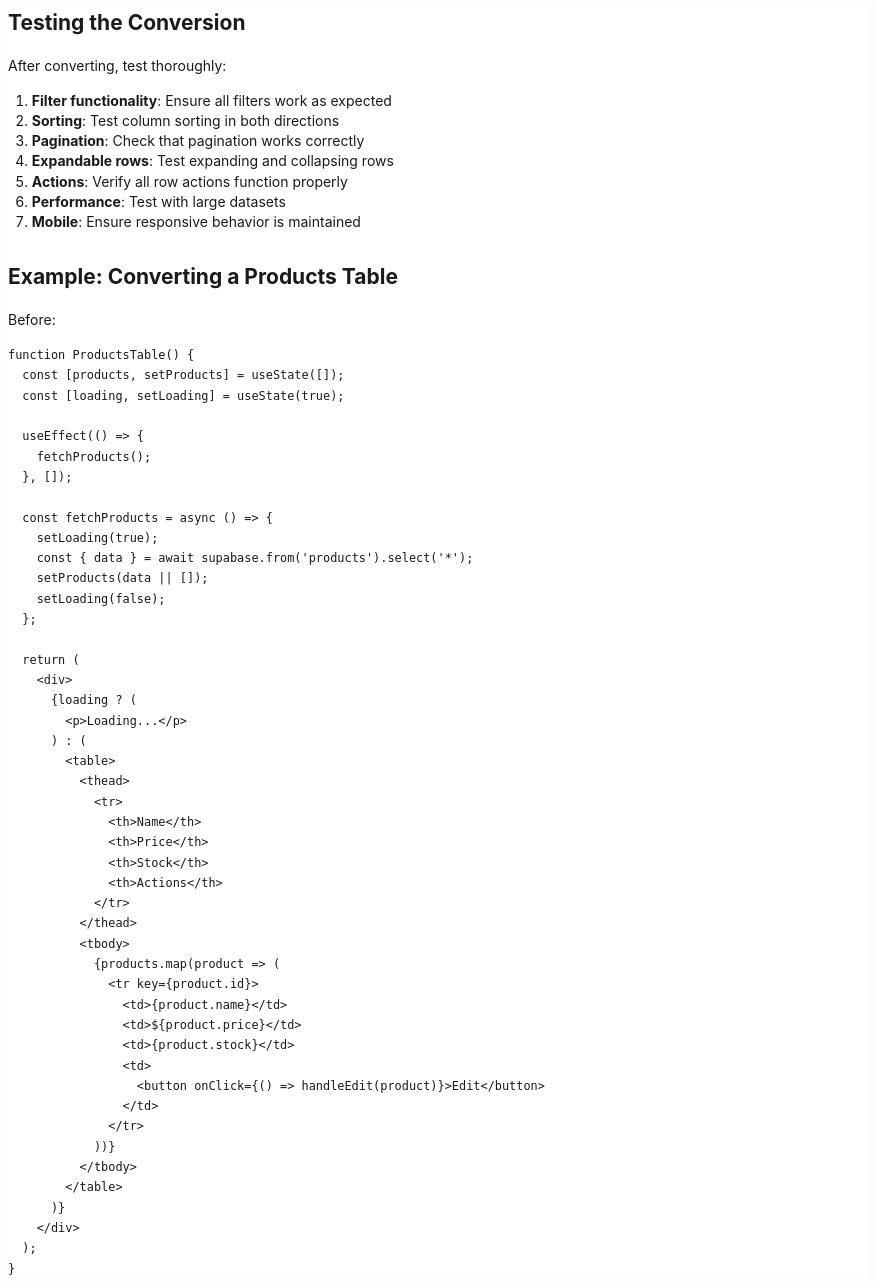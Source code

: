 ## Testing the Conversion

After converting, test thoroughly:

1. **Filter functionality**: Ensure all filters work as expected
2. **Sorting**: Test column sorting in both directions
3. **Pagination**: Check that pagination works correctly
4. **Expandable rows**: Test expanding and collapsing rows
5. **Actions**: Verify all row actions function properly
6. **Performance**: Test with large datasets
7. **Mobile**: Ensure responsive behavior is maintained

## Example: Converting a Products Table

Before:
```tsx
function ProductsTable() {
  const [products, setProducts] = useState([]);
  const [loading, setLoading] = useState(true);
  
  useEffect(() => {
    fetchProducts();
  }, []);
  
  const fetchProducts = async () => {
    setLoading(true);
    const { data } = await supabase.from('products').select('*');
    setProducts(data || []);
    setLoading(false);
  };
  
  return (
    <div>
      {loading ? (
        <p>Loading...</p>
      ) : (
        <table>
          <thead>
            <tr>
              <th>Name</th>
              <th>Price</th>
              <th>Stock</th>
              <th>Actions</th>
            </tr>
          </thead>
          <tbody>
            {products.map(product => (
              <tr key={product.id}>
                <td>{product.name}</td>
                <td>${product.price}</td>
                <td>{product.stock}</td>
                <td>
                  <button onClick={() => handleEdit(product)}>Edit</button>
                </td>
              </tr>
            ))}
          </tbody>
        </table>
      )}
    </div>
  );
}
```
